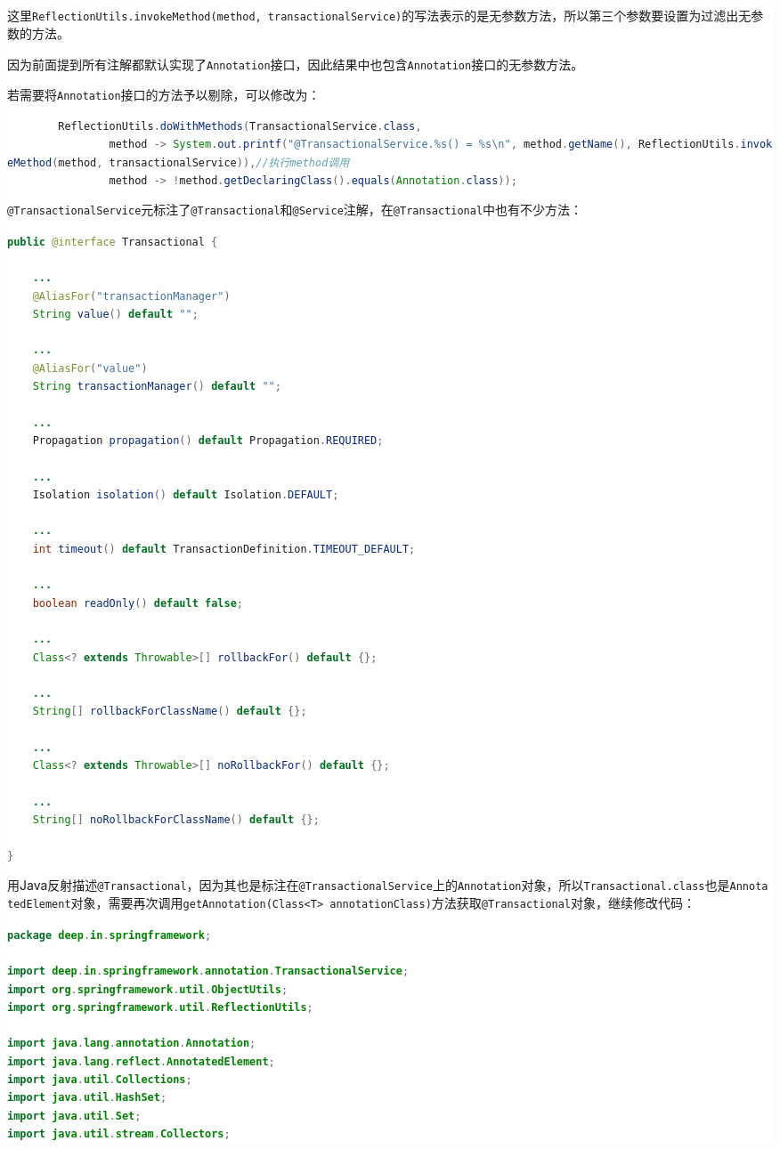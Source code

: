 这里`ReflectionUtils.invokeMethod(method, transactionalService)`的写法表示的是无参数方法，所以第三个参数要设置为过滤出无参数的方法。

因为前面提到所有注解都默认实现了`Annotation`接口，因此结果中也包含`Annotation`接口的无参数方法。

若需要将`Annotation`接口的方法予以剔除，可以修改为：
```java
        ReflectionUtils.doWithMethods(TransactionalService.class,
                method -> System.out.printf("@TransactionalService.%s() = %s\n", method.getName(), ReflectionUtils.invokeMethod(method, transactionalService)),//执行method调用
                method -> !method.getDeclaringClass().equals(Annotation.class));
```

`@TransactionalService`元标注了`@Transactional`和`@Service`注解，在`@Transactional`中也有不少方法：
```java
public @interface Transactional {

	...
	@AliasFor("transactionManager")
	String value() default "";

	...
	@AliasFor("value")
	String transactionManager() default "";

	...
	Propagation propagation() default Propagation.REQUIRED;

	...
	Isolation isolation() default Isolation.DEFAULT;

	...
	int timeout() default TransactionDefinition.TIMEOUT_DEFAULT;

	...
	boolean readOnly() default false;

	...
	Class<? extends Throwable>[] rollbackFor() default {};

	...
	String[] rollbackForClassName() default {};

	...
	Class<? extends Throwable>[] noRollbackFor() default {};

	...
	String[] noRollbackForClassName() default {};

}
```

用Java反射描述`@Transactional`，因为其也是标注在`@TransactionalService`上的`Annotation`对象，所以`Transactional.class`也是`AnnotatedElement`对象，需要再次调用`getAnnotation(Class<T> annotationClass)`方法获取`@Transactional`对象，继续修改代码：
```java
package deep.in.springframework;

import deep.in.springframework.annotation.TransactionalService;
import org.springframework.util.ObjectUtils;
import org.springframework.util.ReflectionUtils;

import java.lang.annotation.Annotation;
import java.lang.reflect.AnnotatedElement;
import java.util.Collections;
import java.util.HashSet;
import java.util.Set;
import java.util.stream.Collectors;
```
